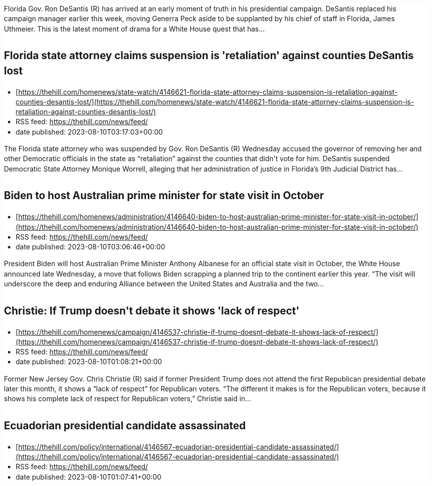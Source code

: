 Florida Gov. Ron DeSantis (R) has arrived at an early moment of truth in his presidential campaign. DeSantis replaced his campaign manager earlier this week, moving Generra Peck aside to be supplanted by his chief of staff in Florida, James Uthmeier.  This is the latest moment of drama for a White House quest that has...

## Florida state attorney claims suspension is 'retaliation' against counties DeSantis lost
 - [https://thehill.com/homenews/state-watch/4146621-florida-state-attorney-claims-suspension-is-retaliation-against-counties-desantis-lost/](https://thehill.com/homenews/state-watch/4146621-florida-state-attorney-claims-suspension-is-retaliation-against-counties-desantis-lost/)
 - RSS feed: https://thehill.com/news/feed/
 - date published: 2023-08-10T03:17:03+00:00

The Florida state attorney who was suspended by Gov. Ron DeSantis (R) Wednesday accused the governor of removing her and other Democratic officials in the state as “retaliation” against the counties that didn't vote for him. DeSantis suspended Democratic State Attorney Monique Worrell, alleging that her administration of justice in Florida’s 9th Judicial District has...

## Biden to host Australian prime minister for state visit in October
 - [https://thehill.com/homenews/administration/4146640-biden-to-host-australian-prime-minister-for-state-visit-in-october/](https://thehill.com/homenews/administration/4146640-biden-to-host-australian-prime-minister-for-state-visit-in-october/)
 - RSS feed: https://thehill.com/news/feed/
 - date published: 2023-08-10T03:06:46+00:00

President Biden will host Australian Prime Minister Anthony Albanese for an official state visit in October, the White House announced late Wednesday, a move that follows Biden scrapping a planned trip to the continent earlier this year. “The visit will underscore the deep and enduring Alliance between the United States and Australia and the two...

## Christie: If Trump doesn't debate it shows 'lack of respect'
 - [https://thehill.com/homenews/campaign/4146537-christie-if-trump-doesnt-debate-it-shows-lack-of-respect/](https://thehill.com/homenews/campaign/4146537-christie-if-trump-doesnt-debate-it-shows-lack-of-respect/)
 - RSS feed: https://thehill.com/news/feed/
 - date published: 2023-08-10T01:08:21+00:00

Former New Jersey Gov. Chris Christie (R) said if former President Trump does not attend the first Republican presidential debate later this month, it shows a “lack of respect” for Republican voters.  “The different it makes is for the Republican voters, because it shows his complete lack of respect for Republican voters,” Christie said in...

## Ecuadorian presidential candidate assassinated
 - [https://thehill.com/policy/international/4146567-ecuadorian-presidential-candidate-assassinated/](https://thehill.com/policy/international/4146567-ecuadorian-presidential-candidate-assassinated/)
 - RSS feed: https://thehill.com/news/feed/
 - date published: 2023-08-10T01:07:41+00:00
